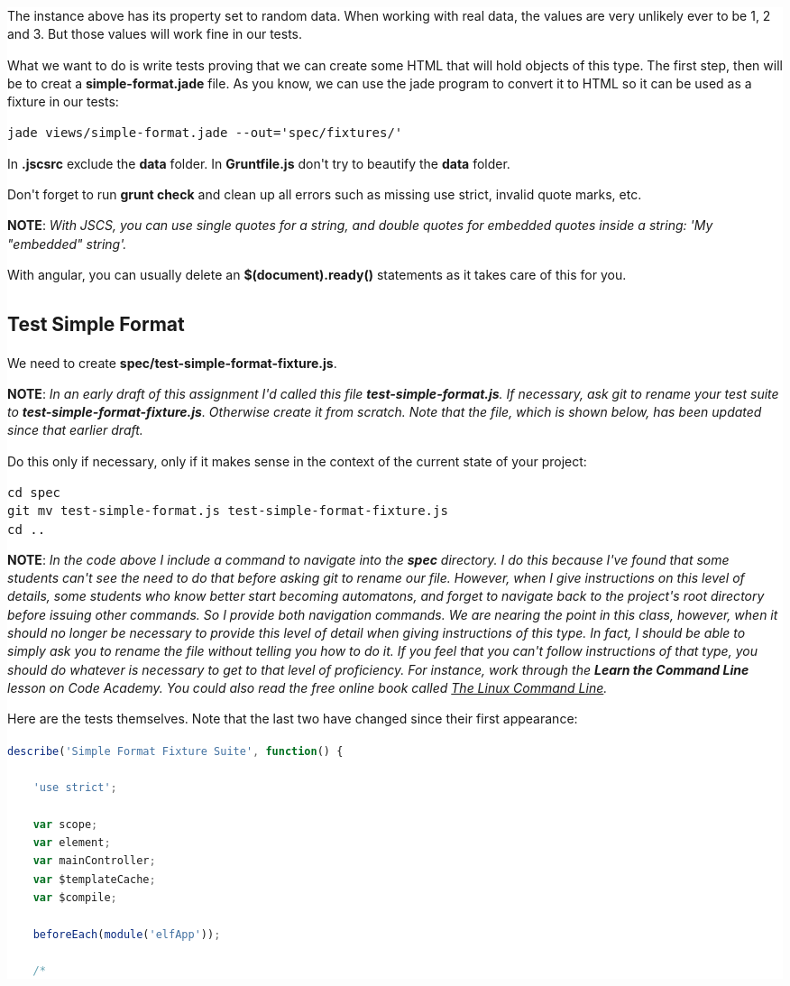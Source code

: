 The instance above has its property set to random data. When working with real data, the values are very unlikely ever to be 1, 2 and 3. But those values will work fine in our tests.

What we want to do is write tests proving that we can create some HTML that will hold objects of this type. The first step, then will be to creat a **simple-format.jade** file. As you know, we can use the jade program to convert it to HTML so it can be used as a fixture in our tests:

<pre>
jade views/simple-format.jade --out='spec/fixtures/'
</pre>

In **.jscsrc** exclude the **data** folder. In **Gruntfile.js** don't try to beautify the **data** folder.

Don't forget to run **grunt check** and clean up all errors such as missing use strict, invalid quote marks, etc.

**NOTE**: _With JSCS, you can use single quotes for a string, and double quotes for embedded quotes inside a string: 'My "embedded" string'._

With angular, you can usually delete an **$(document).ready()** statements as it takes care of this for you.

## Test Simple Format

We need to create **spec/test-simple-format-fixture.js**.

**NOTE**: _In an early draft of this assignment I'd called this file **test-simple-format.js**. If necessary, ask git to rename your test suite to **test-simple-format-fixture.js**. Otherwise create it from scratch. Note that the file, which is shown below, has been updated since that earlier draft._

Do this only if necessary, only if it makes sense in the context of the current state of your project:

<pre>
cd spec
git mv test-simple-format.js test-simple-format-fixture.js
cd ..
</pre>

**NOTE**: _In the code above I include a command to navigate into the **spec** directory. I do this because I've found that some students can't see the need to do that before asking git to rename our file. However, when I give instructions on this level of details, some students who know better start becoming automatons, and forget to navigate back to the project's root directory before issuing other commands. So I provide both navigation commands. We are nearing the point in this class, however, when it should no longer be necessary to provide this level of detail when giving instructions of this type. In fact, I should be able to simply ask you to rename the file without telling you how to do it. If you feel that you can't follow instructions of that type, you should do whatever is necessary to get to that level of proficiency. For instance, work through the **Learn the Command Line** lesson on Code Academy. You could also read the free online book called [The Linux Command Line](http://linuxcommand.org/tlcl.php)._

Here are the tests themselves. Note that the last two have changed since their first appearance:

```javascript
describe('Simple Format Fixture Suite', function() {

    'use strict';

    var scope;
    var element;
    var mainController;
    var $templateCache;
    var $compile;

    beforeEach(module('elfApp'));

    /*
```